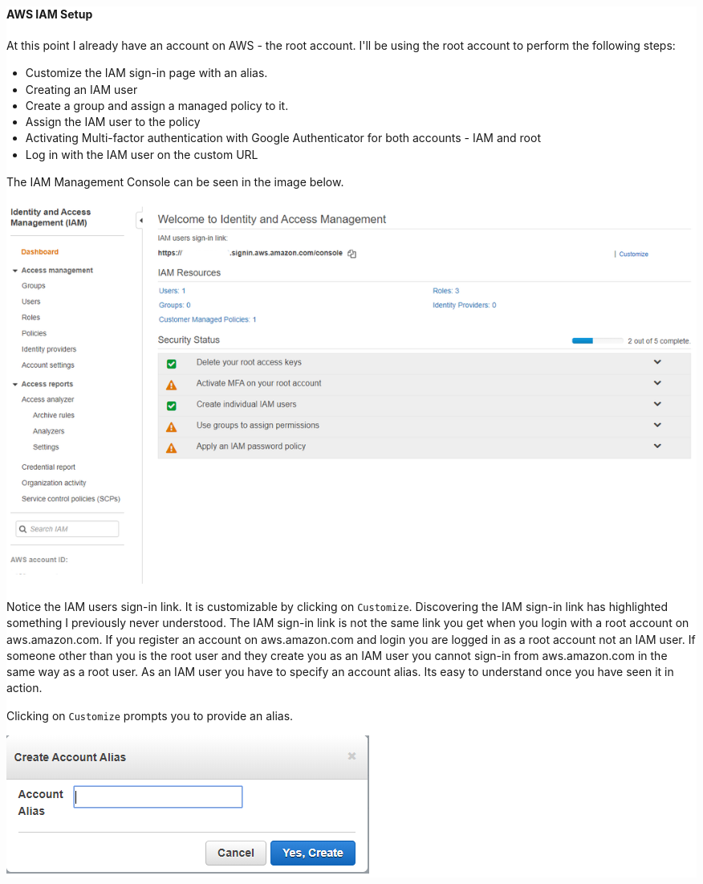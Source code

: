 #### AWS IAM Setup

At this point I already have an account on AWS - the root account. I'll be using the root account to perform the following steps:

- Customize the IAM sign-in page with an alias.
- Creating an IAM user
- Create a group and assign a managed policy to it. 
- Assign the IAM user to the policy
- Activating Multi-factor authentication with Google Authenticator for both accounts - IAM and root
- Log in with the IAM user on the custom URL

The IAM Management Console can be seen in the image below.

![IAM Management Console](../img/aws-management-console-iam-dashboard.png) 

Notice the IAM users sign-in link. It is customizable by clicking on `Customize`. Discovering the IAM sign-in link has highlighted something I previously never understood. The IAM sign-in link is not the same link you get when you login with a root account on aws.amazon.com. If you register an account on aws.amazon.com and login you are logged in as a root account not an IAM user. If someone other than you is the root user and they create you as an IAM user you cannot sign-in from aws.amazon.com in the same way as a root user. As an IAM user you have to specify an account alias. Its easy to understand once you have seen it in action. 

Clicking on `Customize` prompts you to provide an alias. 

![IAM Management Console Create Account Alias](../img/aws-management-console-iam-create-account-alias.png) 
